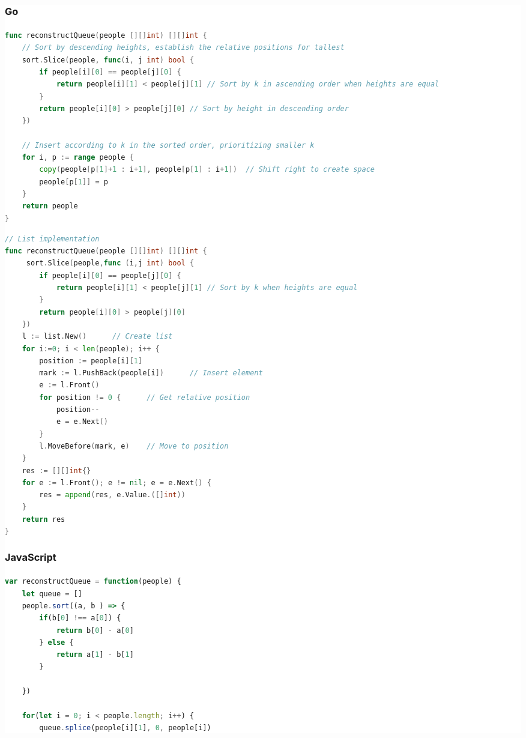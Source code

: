 ### Go
```go
func reconstructQueue(people [][]int) [][]int {
    // Sort by descending heights, establish the relative positions for tallest
    sort.Slice(people, func(i, j int) bool {
        if people[i][0] == people[j][0] {
            return people[i][1] < people[j][1] // Sort by k in ascending order when heights are equal
        }
        return people[i][0] > people[j][0] // Sort by height in descending order
    })

    // Insert according to k in the sorted order, prioritizing smaller k
	for i, p := range people {
		copy(people[p[1]+1 : i+1], people[p[1] : i+1])  // Shift right to create space
		people[p[1]] = p
	}
	return people
}
```
```go
// List implementation
func reconstructQueue(people [][]int) [][]int {
     sort.Slice(people,func (i,j int) bool {
        if people[i][0] == people[j][0] {
            return people[i][1] < people[j][1] // Sort by k when heights are equal
        }
        return people[i][0] > people[j][0]
    })
    l := list.New()      // Create list
    for i:=0; i < len(people); i++ {
        position := people[i][1]
        mark := l.PushBack(people[i])      // Insert element
        e := l.Front()
        for position != 0 {      // Get relative position
            position--
            e = e.Next()
        }
        l.MoveBefore(mark, e)    // Move to position
    }
    res := [][]int{}
    for e := l.Front(); e != nil; e = e.Next() {
        res = append(res, e.Value.([]int))
    }
    return res
}
```

### JavaScript

```javascript
var reconstructQueue = function(people) {
    let queue = []
    people.sort((a, b ) => {
        if(b[0] !== a[0]) {
            return b[0] - a[0]
        } else {
            return a[1] - b[1]
        }
        
    })

    for(let i = 0; i < people.length; i++) {
        queue.splice(people[i][1], 0, people[i])
```